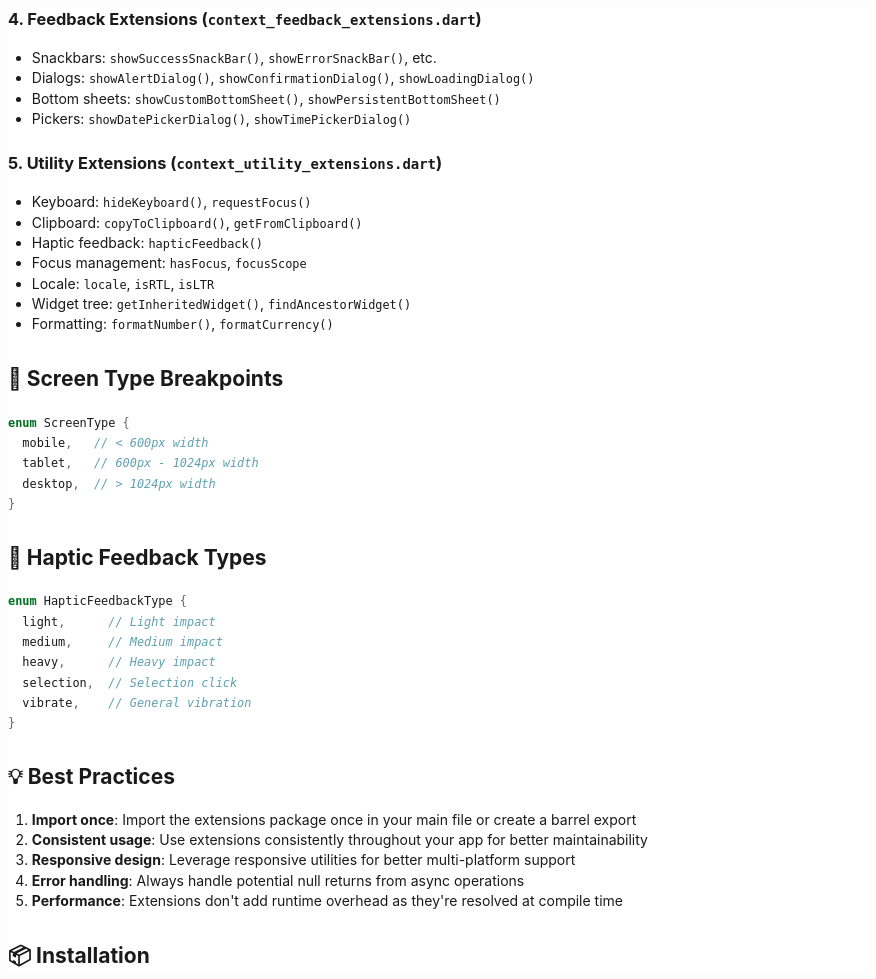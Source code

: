 ### 4. Feedback Extensions (`context_feedback_extensions.dart`)

- Snackbars: `showSuccessSnackBar()`, `showErrorSnackBar()`, etc.
- Dialogs: `showAlertDialog()`, `showConfirmationDialog()`, `showLoadingDialog()`
- Bottom sheets: `showCustomBottomSheet()`, `showPersistentBottomSheet()`
- Pickers: `showDatePickerDialog()`, `showTimePickerDialog()`

### 5. Utility Extensions (`context_utility_extensions.dart`)

- Keyboard: `hideKeyboard()`, `requestFocus()`
- Clipboard: `copyToClipboard()`, `getFromClipboard()`
- Haptic feedback: `hapticFeedback()`
- Focus management: `hasFocus`, `focusScope`
- Locale: `locale`, `isRTL`, `isLTR`
- Widget tree: `getInheritedWidget()`, `findAncestorWidget()`
- Formatting: `formatNumber()`, `formatCurrency()`

## 🎯 Screen Type Breakpoints

```dart
enum ScreenType {
  mobile,   // < 600px width
  tablet,   // 600px - 1024px width
  desktop,  // > 1024px width
}
```

## 🔧 Haptic Feedback Types

```dart
enum HapticFeedbackType {
  light,      // Light impact
  medium,     // Medium impact
  heavy,      // Heavy impact
  selection,  // Selection click
  vibrate,    // General vibration
}
```

## 💡 Best Practices

1. **Import once**: Import the extensions package once in your main file or create a barrel export
2. **Consistent usage**: Use extensions consistently throughout your app for better maintainability
3. **Responsive design**: Leverage responsive utilities for better multi-platform support
4. **Error handling**: Always handle potential null returns from async operations
5. **Performance**: Extensions don't add runtime overhead as they're resolved at compile time

## 📦 Installation
